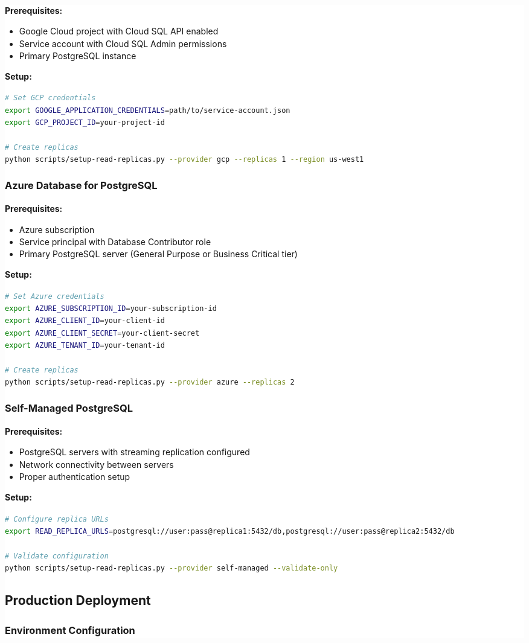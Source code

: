 **Prerequisites:**
- Google Cloud project with Cloud SQL API enabled
- Service account with Cloud SQL Admin permissions
- Primary PostgreSQL instance

**Setup:**
```bash
# Set GCP credentials
export GOOGLE_APPLICATION_CREDENTIALS=path/to/service-account.json
export GCP_PROJECT_ID=your-project-id

# Create replicas
python scripts/setup-read-replicas.py --provider gcp --replicas 1 --region us-west1
```

### **Azure Database for PostgreSQL**

**Prerequisites:**
- Azure subscription
- Service principal with Database Contributor role
- Primary PostgreSQL server (General Purpose or Business Critical tier)

**Setup:**
```bash
# Set Azure credentials
export AZURE_SUBSCRIPTION_ID=your-subscription-id
export AZURE_CLIENT_ID=your-client-id
export AZURE_CLIENT_SECRET=your-client-secret
export AZURE_TENANT_ID=your-tenant-id

# Create replicas
python scripts/setup-read-replicas.py --provider azure --replicas 2
```

### **Self-Managed PostgreSQL**

**Prerequisites:**
- PostgreSQL servers with streaming replication configured
- Network connectivity between servers
- Proper authentication setup

**Setup:**
```bash
# Configure replica URLs
export READ_REPLICA_URLS=postgresql://user:pass@replica1:5432/db,postgresql://user:pass@replica2:5432/db

# Validate configuration
python scripts/setup-read-replicas.py --provider self-managed --validate-only
```

## Production Deployment

### **Environment Configuration**
